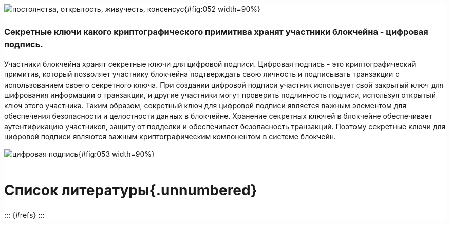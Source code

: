 ![постоянства, открытость, живучесть, консенсус](image/52.png){#fig:052 width=90%}

### Секретные ключи какого криптографического примитива хранят участники блокчейна - цифровая подпись. 
Участники блокчейна хранят секретные ключи для цифровой подписи. Цифровая подпись - это криптографический примитив, который позволяет участнику блокчейна подтверждать свою личность и подписывать транзакции с использованием своего секретного ключа. При создании цифровой подписи участник использует свой закрытый ключ для шифрования информации о транзакции, и другие участники могут проверить подлинность подписи, используя открытый ключ этого участника. Таким образом, секретный ключ для цифровой подписи является важным элементом для обеспечения безопасности и целостности данных в блокчейне. Хранение секретных ключей в блокчейне обеспечивает аутентификацию участников, защиту от подделки и обеспечивает безопасность транзакций. Поэтому секретные ключи для цифровой подписи являются важным криптографическим компонентом в системе блокчейн.

![цифровая подпись](image/53.png){#fig:053 width=90%}

# Список литературы{.unnumbered}

::: {#refs}
:::

